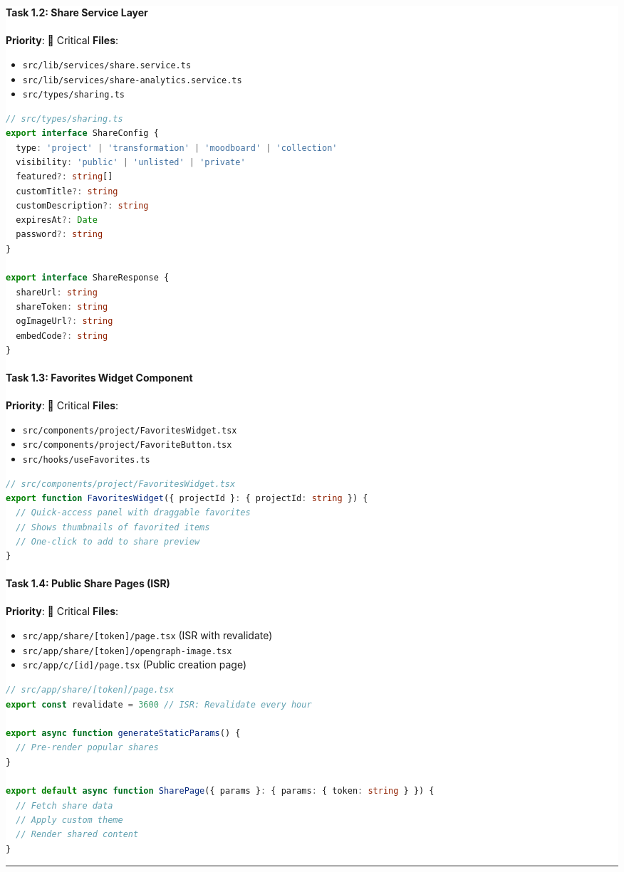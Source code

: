 #### Task 1.2: Share Service Layer
**Priority**: 🔴 Critical
**Files**:
- `src/lib/services/share.service.ts`
- `src/lib/services/share-analytics.service.ts`
- `src/types/sharing.ts`

```typescript
// src/types/sharing.ts
export interface ShareConfig {
  type: 'project' | 'transformation' | 'moodboard' | 'collection'
  visibility: 'public' | 'unlisted' | 'private'
  featured?: string[]
  customTitle?: string
  customDescription?: string
  expiresAt?: Date
  password?: string
}

export interface ShareResponse {
  shareUrl: string
  shareToken: string
  ogImageUrl?: string
  embedCode?: string
}
```

#### Task 1.3: Favorites Widget Component
**Priority**: 🔴 Critical
**Files**:
- `src/components/project/FavoritesWidget.tsx`
- `src/components/project/FavoriteButton.tsx`
- `src/hooks/useFavorites.ts`

```typescript
// src/components/project/FavoritesWidget.tsx
export function FavoritesWidget({ projectId }: { projectId: string }) {
  // Quick-access panel with draggable favorites
  // Shows thumbnails of favorited items
  // One-click to add to share preview
}
```

#### Task 1.4: Public Share Pages (ISR)
**Priority**: 🔴 Critical
**Files**:
- `src/app/share/[token]/page.tsx` (ISR with revalidate)
- `src/app/share/[token]/opengraph-image.tsx`
- `src/app/c/[id]/page.tsx` (Public creation page)

```typescript
// src/app/share/[token]/page.tsx
export const revalidate = 3600 // ISR: Revalidate every hour

export async function generateStaticParams() {
  // Pre-render popular shares
}

export default async function SharePage({ params }: { params: { token: string } }) {
  // Fetch share data
  // Apply custom theme
  // Render shared content
}
```

---